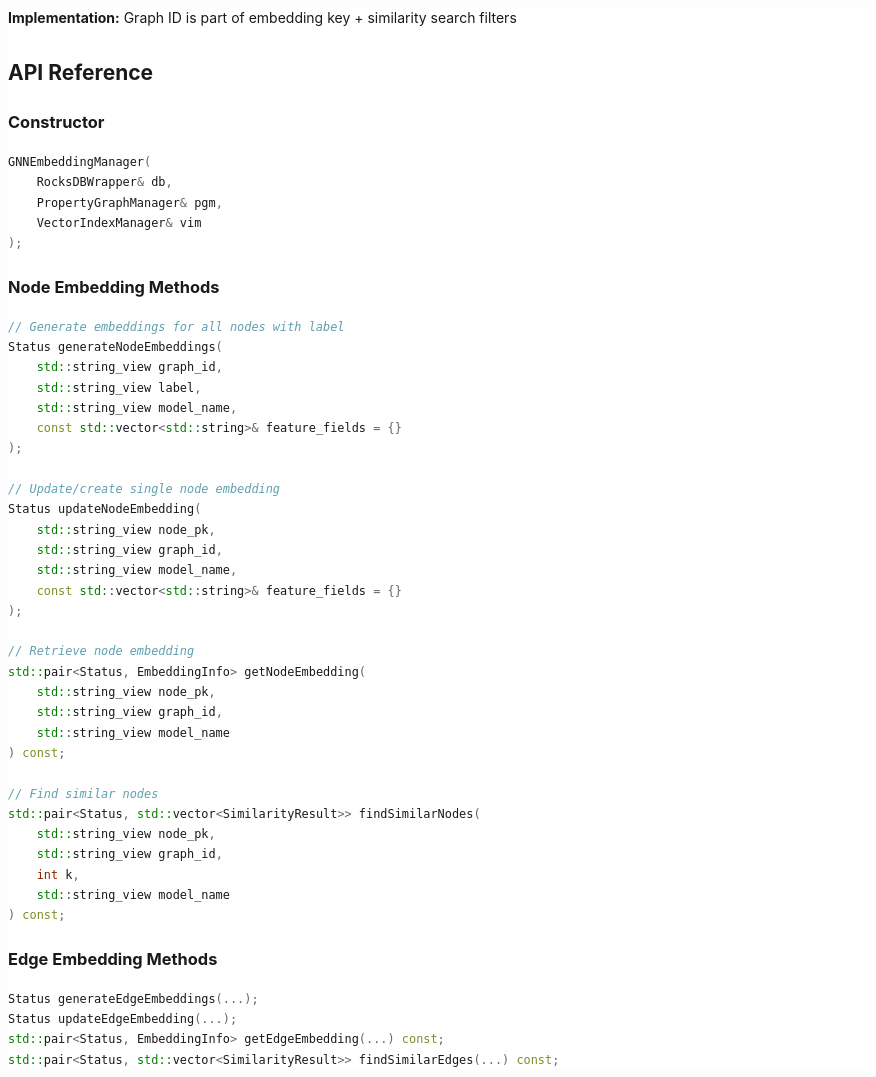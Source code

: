 **Implementation:** Graph ID is part of embedding key + similarity search filters

## API Reference

### Constructor

```cpp
GNNEmbeddingManager(
    RocksDBWrapper& db,
    PropertyGraphManager& pgm,
    VectorIndexManager& vim
);
```

### Node Embedding Methods

```cpp
// Generate embeddings for all nodes with label
Status generateNodeEmbeddings(
    std::string_view graph_id,
    std::string_view label,
    std::string_view model_name,
    const std::vector<std::string>& feature_fields = {}
);

// Update/create single node embedding
Status updateNodeEmbedding(
    std::string_view node_pk,
    std::string_view graph_id,
    std::string_view model_name,
    const std::vector<std::string>& feature_fields = {}
);

// Retrieve node embedding
std::pair<Status, EmbeddingInfo> getNodeEmbedding(
    std::string_view node_pk,
    std::string_view graph_id,
    std::string_view model_name
) const;

// Find similar nodes
std::pair<Status, std::vector<SimilarityResult>> findSimilarNodes(
    std::string_view node_pk,
    std::string_view graph_id,
    int k,
    std::string_view model_name
) const;
```

### Edge Embedding Methods

```cpp
Status generateEdgeEmbeddings(...);
Status updateEdgeEmbedding(...);
std::pair<Status, EmbeddingInfo> getEdgeEmbedding(...) const;
std::pair<Status, std::vector<SimilarityResult>> findSimilarEdges(...) const;
```
